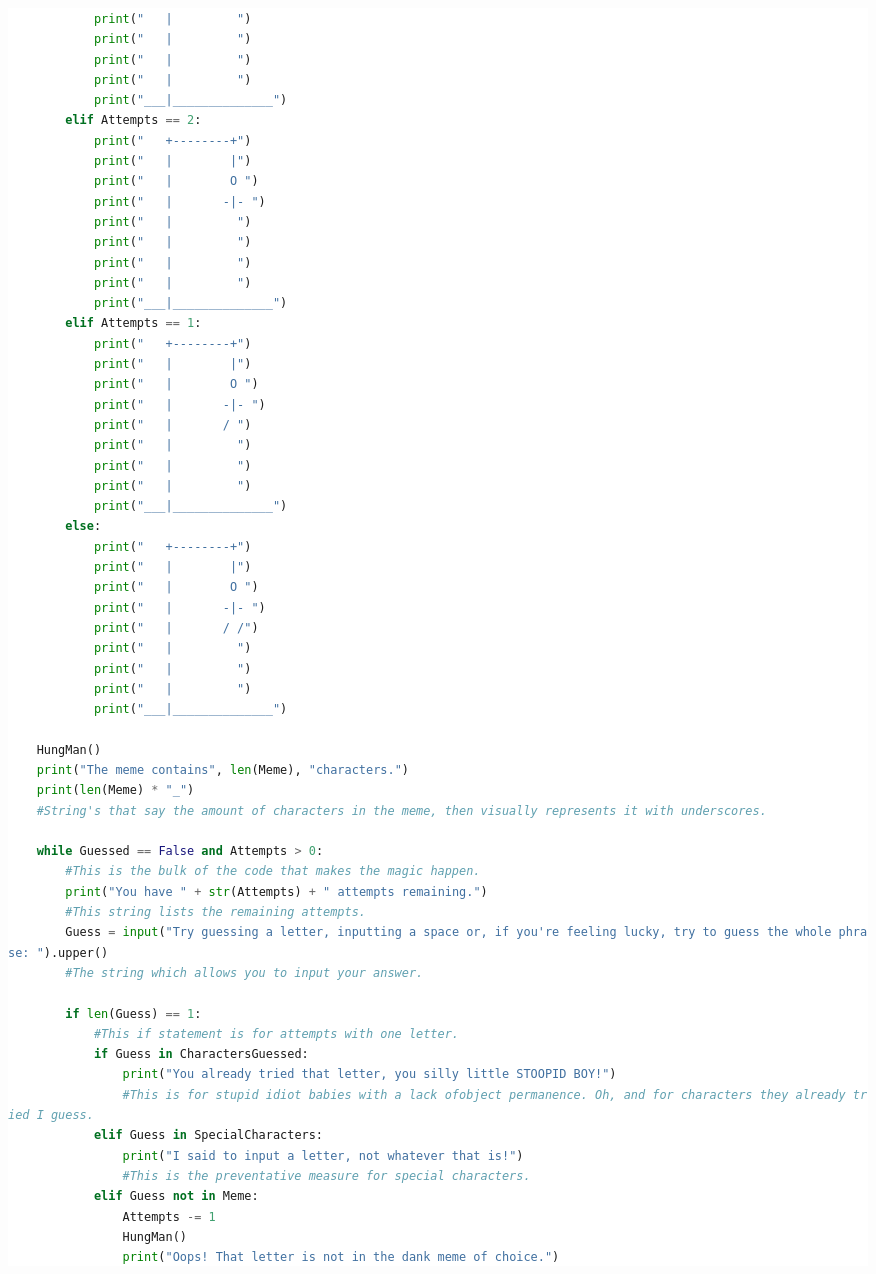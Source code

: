 ```python
            print("   |         ")
            print("   |         ")
            print("   |         ")
            print("   |         ")
            print("___|______________")
        elif Attempts == 2:
            print("   +--------+")
            print("   |        |")
            print("   |        O ")        
            print("   |       -|- ")
            print("   |         ")
            print("   |         ")
            print("   |         ")
            print("   |         ")
            print("___|______________")
        elif Attempts == 1:
            print("   +--------+")
            print("   |        |")
            print("   |        O ")        
            print("   |       -|- ")
            print("   |       / ")
            print("   |         ")
            print("   |         ")
            print("   |         ")
            print("___|______________")
        else:
            print("   +--------+")
            print("   |        |")
            print("   |        O ")        
            print("   |       -|- ")
            print("   |       / /")
            print("   |         ")
            print("   |         ")
            print("   |         ")
            print("___|______________")
            
    HungMan()
    print("The meme contains", len(Meme), "characters.")
    print(len(Meme) * "_")
    #String's that say the amount of characters in the meme, then visually represents it with underscores.
    
    while Guessed == False and Attempts > 0:
        #This is the bulk of the code that makes the magic happen.
        print("You have " + str(Attempts) + " attempts remaining.")
        #This string lists the remaining attempts.
        Guess = input("Try guessing a letter, inputting a space or, if you're feeling lucky, try to guess the whole phrase: ").upper()
        #The string which allows you to input your answer.
        
        if len(Guess) == 1:
            #This if statement is for attempts with one letter.
            if Guess in CharactersGuessed:
                print("You already tried that letter, you silly little STOOPID BOY!")
                #This is for stupid idiot babies with a lack ofobject permanence. Oh, and for characters they already tried I guess.
            elif Guess in SpecialCharacters:
                print("I said to input a letter, not whatever that is!")
                #This is the preventative measure for special characters.
            elif Guess not in Meme:
                Attempts -= 1
                HungMan()
                print("Oops! That letter is not in the dank meme of choice.")
```